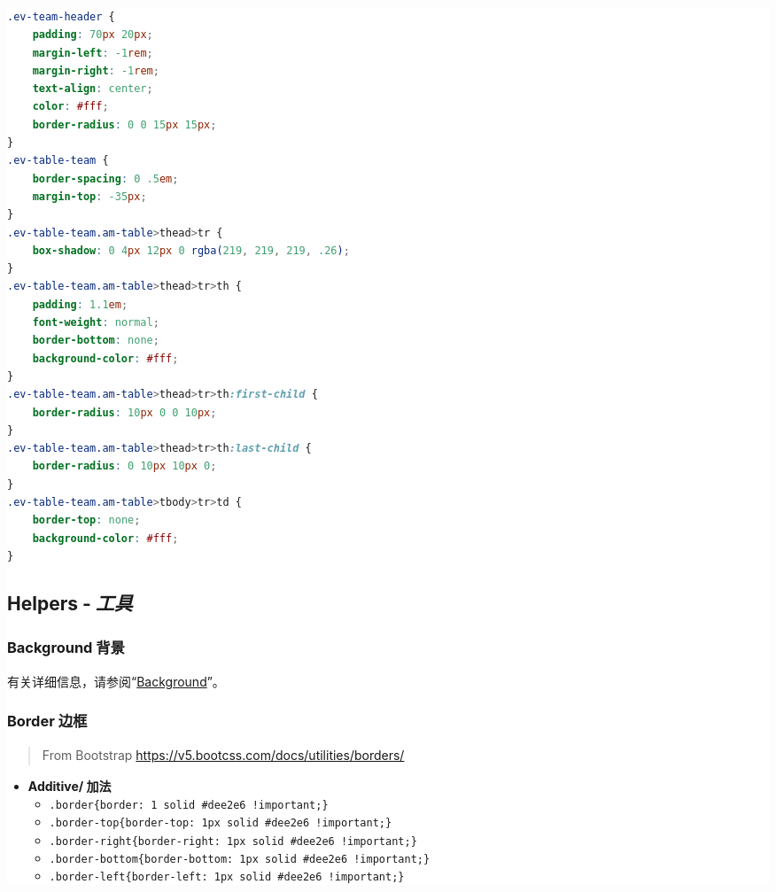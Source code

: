 ```css
.ev-team-header {
    padding: 70px 20px;
    margin-left: -1rem;
    margin-right: -1rem;
    text-align: center;
    color: #fff;
    border-radius: 0 0 15px 15px;
}
.ev-table-team {
    border-spacing: 0 .5em;
    margin-top: -35px;
}
.ev-table-team.am-table>thead>tr {
    box-shadow: 0 4px 12px 0 rgba(219, 219, 219, .26);
}
.ev-table-team.am-table>thead>tr>th {
    padding: 1.1em;
    font-weight: normal;
    border-bottom: none;
    background-color: #fff;
}
.ev-table-team.am-table>thead>tr>th:first-child {
    border-radius: 10px 0 0 10px;
}
.ev-table-team.am-table>thead>tr>th:last-child {
    border-radius: 0 10px 10px 0;
}
.ev-table-team.am-table>tbody>tr>td {
    border-top: none;
    background-color: #fff;
}
```


## Helpers - *工具*

### Background 背景

有关详细信息，请参阅“[Background](front-end/css/background.md)”。


### Border 边框

> From Bootstrap https://v5.bootcss.com/docs/utilities/borders/

- **Additive/ 加法**
  - `.border{border: 1 solid #dee2e6 !important;}`
  - `.border-top{border-top: 1px solid #dee2e6 !important;}`
  - `.border-right{border-right: 1px solid #dee2e6 !important;}`
  - `.border-bottom{border-bottom: 1px solid #dee2e6 !important;}`
  - `.border-left{border-left: 1px solid #dee2e6 !important;}`
